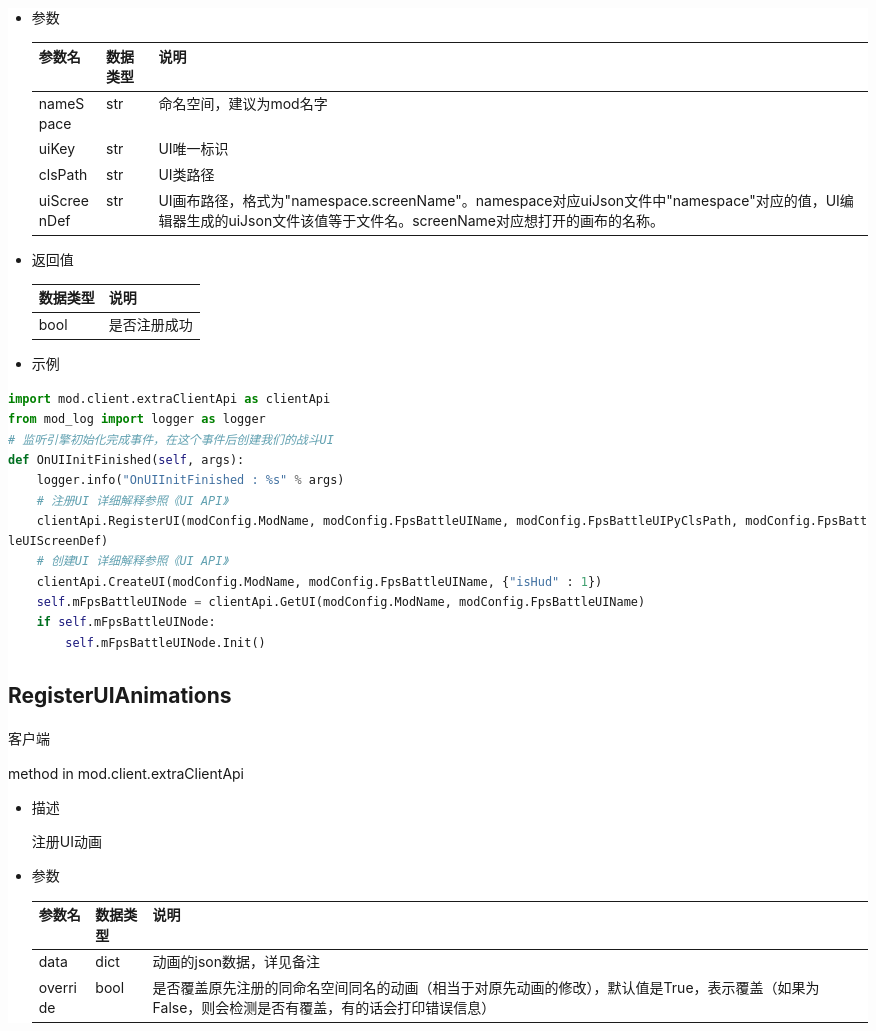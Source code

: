 *   参数
    
    | 参数名 | 数据类型 | 说明 |
    | --- | --- | --- |
    | nameSpace | str | 命名空间，建议为mod名字 |
    | uiKey | str | UI唯一标识 |
    | clsPath | str | UI类路径 |
    | uiScreenDef | str | UI画布路径，格式为"namespace.screenName"。namespace对应uiJson文件中"namespace"对应的值，UI编辑器生成的uiJson文件该值等于文件名。screenName对应想打开的画布的名称。 |
    
*   返回值
    
    | 数据类型 | 说明 |
    | --- | --- |
    | bool | 是否注册成功 |
    
*   示例
    

```python
import mod.client.extraClientApi as clientApi
from mod_log import logger as logger
# 监听引擎初始化完成事件，在这个事件后创建我们的战斗UI
def OnUIInitFinished(self, args):
    logger.info("OnUIInitFinished : %s" % args)
    # 注册UI 详细解释参照《UI API》
    clientApi.RegisterUI(modConfig.ModName, modConfig.FpsBattleUIName, modConfig.FpsBattleUIPyClsPath, modConfig.FpsBattleUIScreenDef)
    # 创建UI 详细解释参照《UI API》
    clientApi.CreateUI(modConfig.ModName, modConfig.FpsBattleUIName, {"isHud" : 1})
    self.mFpsBattleUINode = clientApi.GetUI(modConfig.ModName, modConfig.FpsBattleUIName)
    if self.mFpsBattleUINode:
        self.mFpsBattleUINode.Init()

```

##  RegisterUIAnimations

客户端

method in mod.client.extraClientApi

*   描述
    
    注册UI动画
    
*   参数
    
    | 参数名 | 数据类型 | 说明 |
    | --- | --- | --- |
    | data | dict | 动画的json数据，详见备注 |
    | override | bool | 是否覆盖原先注册的同命名空间同名的动画（相当于对原先动画的修改），默认值是True，表示覆盖（如果为False，则会检测是否有覆盖，有的话会打印错误信息） |
    